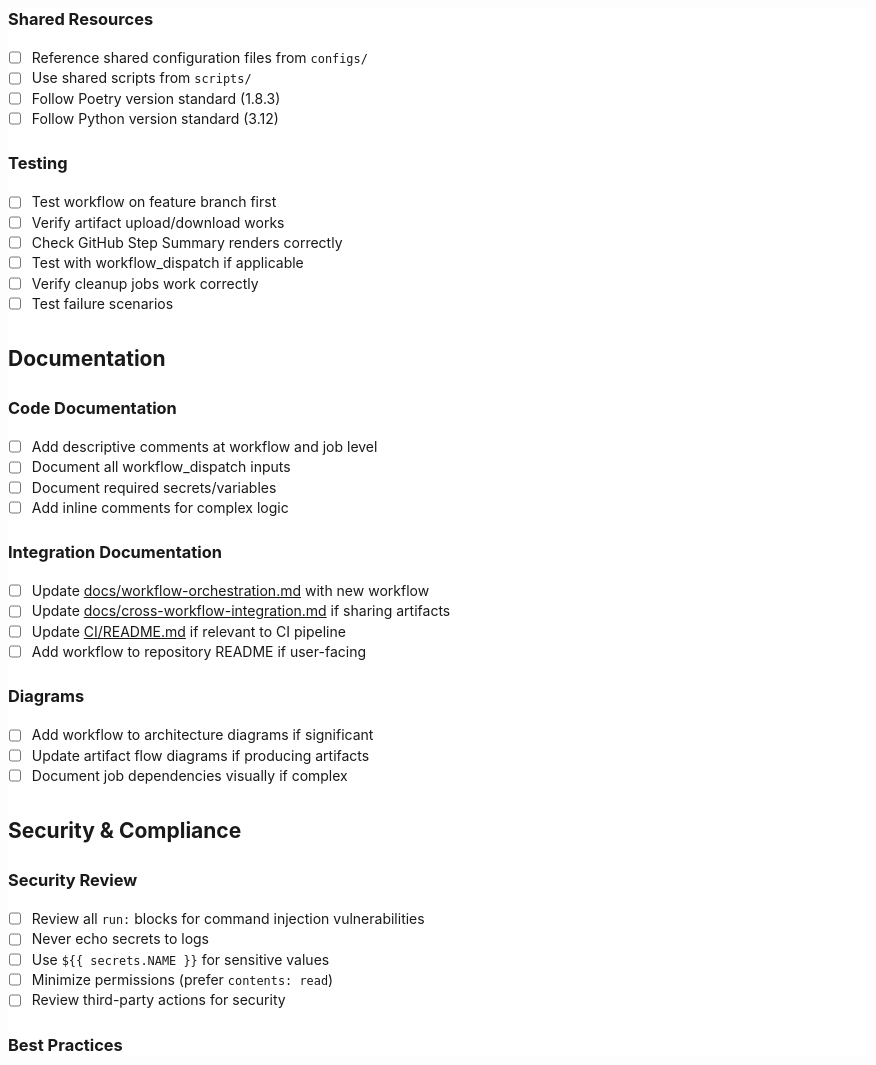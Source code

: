 ### Shared Resources

- [ ] Reference shared configuration files from `configs/`
- [ ] Use shared scripts from `scripts/`
- [ ] Follow Poetry version standard (1.8.3)
- [ ] Follow Python version standard (3.12)

### Testing

- [ ] Test workflow on feature branch first
- [ ] Verify artifact upload/download works
- [ ] Check GitHub Step Summary renders correctly
- [ ] Test with workflow_dispatch if applicable
- [ ] Verify cleanup jobs work correctly
- [ ] Test failure scenarios

## Documentation

### Code Documentation

- [ ] Add descriptive comments at workflow and job level
- [ ] Document all workflow_dispatch inputs
- [ ] Document required secrets/variables
- [ ] Add inline comments for complex logic

### Integration Documentation

- [ ] Update [docs/workflow-orchestration.md](./workflow-orchestration.md) with new workflow
- [ ] Update [docs/cross-workflow-integration.md](./cross-workflow-integration.md) if sharing artifacts
- [ ] Update [CI/README.md](../CI/README.md) if relevant to CI pipeline
- [ ] Add workflow to repository README if user-facing

### Diagrams

- [ ] Add workflow to architecture diagrams if significant
- [ ] Update artifact flow diagrams if producing artifacts
- [ ] Document job dependencies visually if complex

## Security & Compliance

### Security Review

- [ ] Review all `run:` blocks for command injection vulnerabilities
- [ ] Never echo secrets to logs
- [ ] Use `${{ secrets.NAME }}` for sensitive values
- [ ] Minimize permissions (prefer `contents: read`)
- [ ] Review third-party actions for security

### Best Practices
